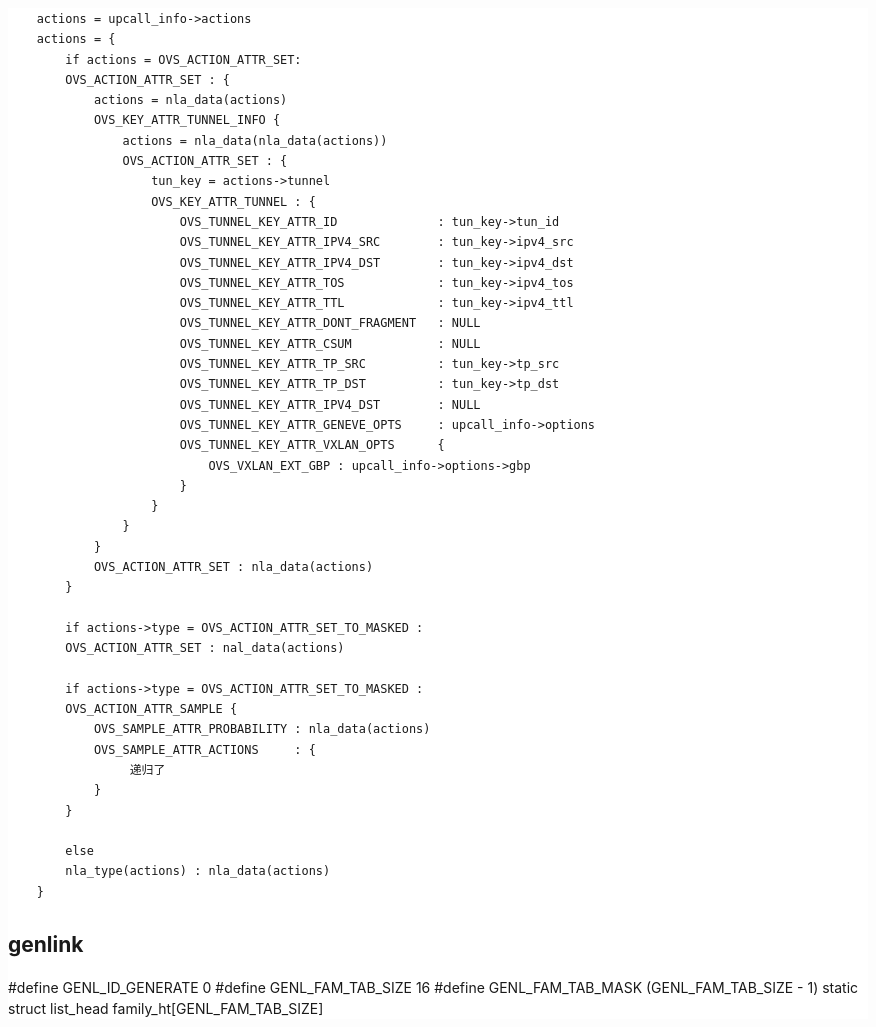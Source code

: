         actions = upcall_info->actions
        actions = {
            if actions = OVS_ACTION_ATTR_SET:
            OVS_ACTION_ATTR_SET : {
                actions = nla_data(actions)
                OVS_KEY_ATTR_TUNNEL_INFO {
                    actions = nla_data(nla_data(actions))
                    OVS_ACTION_ATTR_SET : {
                        tun_key = actions->tunnel
                        OVS_KEY_ATTR_TUNNEL : {
                            OVS_TUNNEL_KEY_ATTR_ID              : tun_key->tun_id
                            OVS_TUNNEL_KEY_ATTR_IPV4_SRC        : tun_key->ipv4_src
                            OVS_TUNNEL_KEY_ATTR_IPV4_DST        : tun_key->ipv4_dst
                            OVS_TUNNEL_KEY_ATTR_TOS             : tun_key->ipv4_tos
                            OVS_TUNNEL_KEY_ATTR_TTL             : tun_key->ipv4_ttl
                            OVS_TUNNEL_KEY_ATTR_DONT_FRAGMENT   : NULL
                            OVS_TUNNEL_KEY_ATTR_CSUM            : NULL
                            OVS_TUNNEL_KEY_ATTR_TP_SRC          : tun_key->tp_src
                            OVS_TUNNEL_KEY_ATTR_TP_DST          : tun_key->tp_dst
                            OVS_TUNNEL_KEY_ATTR_IPV4_DST        : NULL
                            OVS_TUNNEL_KEY_ATTR_GENEVE_OPTS     : upcall_info->options
                            OVS_TUNNEL_KEY_ATTR_VXLAN_OPTS      {
                                OVS_VXLAN_EXT_GBP : upcall_info->options->gbp
                            }
                        }
                    }
                }
                OVS_ACTION_ATTR_SET : nla_data(actions)
            }

            if actions->type = OVS_ACTION_ATTR_SET_TO_MASKED :
            OVS_ACTION_ATTR_SET : nal_data(actions)

            if actions->type = OVS_ACTION_ATTR_SET_TO_MASKED :
            OVS_ACTION_ATTR_SAMPLE {
                OVS_SAMPLE_ATTR_PROBABILITY : nla_data(actions)
                OVS_SAMPLE_ATTR_ACTIONS     : {
                     递归了
                }
            }

            else
            nla_type(actions) : nla_data(actions)
        }


## genlink

#define GENL_ID_GENERATE        0
#define GENL_FAM_TAB_SIZE       16
#define GENL_FAM_TAB_MASK       (GENL_FAM_TAB_SIZE - 1)
static struct list_head family_ht[GENL_FAM_TAB_SIZE]
